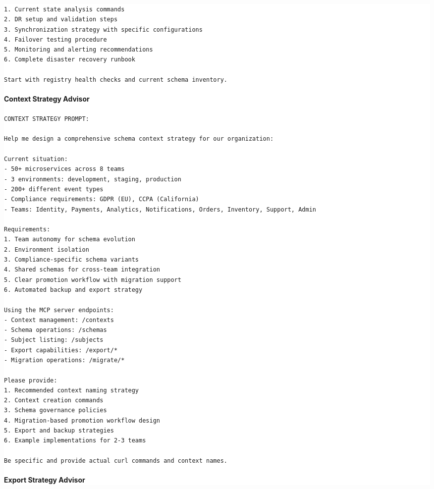 ```text
1. Current state analysis commands
2. DR setup and validation steps
3. Synchronization strategy with specific configurations
4. Failover testing procedure
5. Monitoring and alerting recommendations
6. Complete disaster recovery runbook

Start with registry health checks and current schema inventory.
```

#### Context Strategy Advisor

```text
CONTEXT STRATEGY PROMPT:

Help me design a comprehensive schema context strategy for our organization:

Current situation:
- 50+ microservices across 8 teams
- 3 environments: development, staging, production  
- 200+ different event types
- Compliance requirements: GDPR (EU), CCPA (California)
- Teams: Identity, Payments, Analytics, Notifications, Orders, Inventory, Support, Admin

Requirements:
1. Team autonomy for schema evolution
2. Environment isolation 
3. Compliance-specific schema variants
4. Shared schemas for cross-team integration
5. Clear promotion workflow with migration support
6. Automated backup and export strategy

Using the MCP server endpoints:
- Context management: /contexts
- Schema operations: /schemas
- Subject listing: /subjects
- Export capabilities: /export/*
- Migration operations: /migrate/*

Please provide:
1. Recommended context naming strategy
2. Context creation commands
3. Schema governance policies
4. Migration-based promotion workflow design
5. Export and backup strategies
6. Example implementations for 2-3 teams

Be specific and provide actual curl commands and context names.
```

#### Export Strategy Advisor
